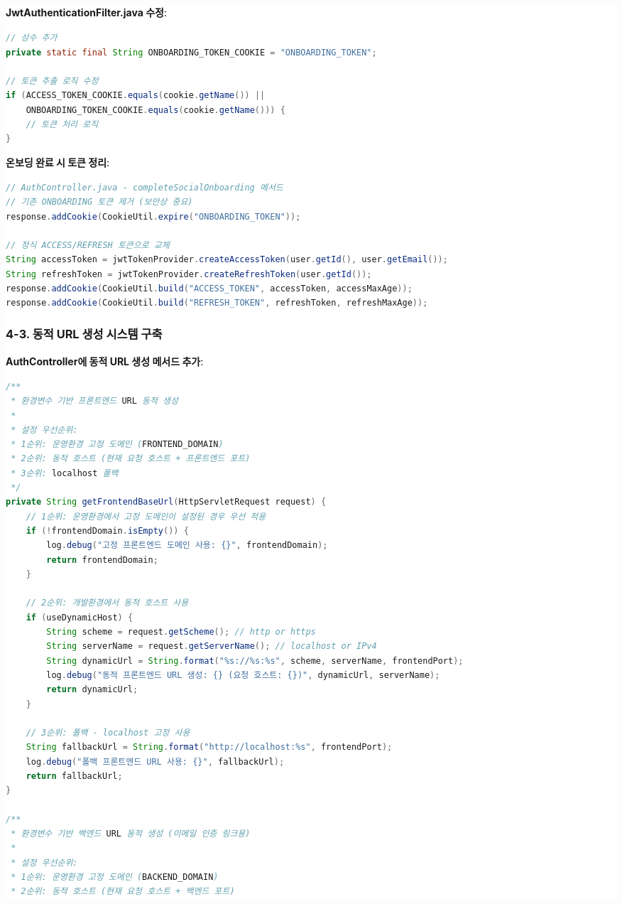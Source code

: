 **JwtAuthenticationFilter.java 수정**:
```java
// 상수 추가
private static final String ONBOARDING_TOKEN_COOKIE = "ONBOARDING_TOKEN";

// 토큰 추출 로직 수정
if (ACCESS_TOKEN_COOKIE.equals(cookie.getName()) || 
    ONBOARDING_TOKEN_COOKIE.equals(cookie.getName())) {
    // 토큰 처리 로직
}
```

**온보딩 완료 시 토큰 정리**:
```java
// AuthController.java - completeSocialOnboarding 메서드
// 기존 ONBOARDING 토큰 제거 (보안상 중요)
response.addCookie(CookieUtil.expire("ONBOARDING_TOKEN"));

// 정식 ACCESS/REFRESH 토큰으로 교체
String accessToken = jwtTokenProvider.createAccessToken(user.getId(), user.getEmail());
String refreshToken = jwtTokenProvider.createRefreshToken(user.getId());
response.addCookie(CookieUtil.build("ACCESS_TOKEN", accessToken, accessMaxAge));
response.addCookie(CookieUtil.build("REFRESH_TOKEN", refreshToken, refreshMaxAge));
```

### 4-3. 동적 URL 생성 시스템 구축

**AuthController에 동적 URL 생성 메서드 추가**:

```java
/**
 * 환경변수 기반 프론트엔드 URL 동적 생성
 *
 * 설정 우선순위:
 * 1순위: 운영환경 고정 도메인 (FRONTEND_DOMAIN)
 * 2순위: 동적 호스트 (현재 요청 호스트 + 프론트엔드 포트)
 * 3순위: localhost 폴백
 */
private String getFrontendBaseUrl(HttpServletRequest request) {
    // 1순위: 운영환경에서 고정 도메인이 설정된 경우 우선 적용
    if (!frontendDomain.isEmpty()) {
        log.debug("고정 프론트엔드 도메인 사용: {}", frontendDomain);
        return frontendDomain;
    }

    // 2순위: 개발환경에서 동적 호스트 사용
    if (useDynamicHost) {
        String scheme = request.getScheme(); // http or https
        String serverName = request.getServerName(); // localhost or IPv4
        String dynamicUrl = String.format("%s://%s:%s", scheme, serverName, frontendPort);
        log.debug("동적 프론트엔드 URL 생성: {} (요청 호스트: {})", dynamicUrl, serverName);
        return dynamicUrl;
    }

    // 3순위: 폴백 - localhost 고정 사용
    String fallbackUrl = String.format("http://localhost:%s", frontendPort);
    log.debug("폴백 프론트엔드 URL 사용: {}", fallbackUrl);
    return fallbackUrl;
}

/**
 * 환경변수 기반 백엔드 URL 동적 생성 (이메일 인증 링크용)
 *
 * 설정 우선순위:
 * 1순위: 운영환경 고정 도메인 (BACKEND_DOMAIN)
 * 2순위: 동적 호스트 (현재 요청 호스트 + 백엔드 포트)
```